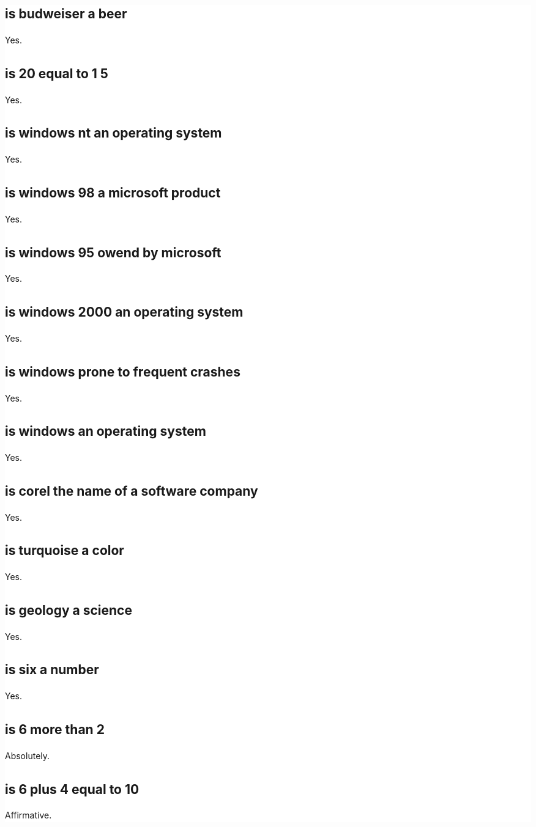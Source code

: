 ## is budweiser a beer
Yes.

## is 20 equal to 1 5
Yes.

## is windows nt an operating system
Yes.

## is windows 98 a microsoft product
Yes.

## is windows 95 owend by microsoft
Yes.

## is windows 2000 an operating system
Yes.

## is windows prone to frequent crashes
Yes.

## is windows an operating system
Yes.

## is corel the name of a software company
Yes.

## is turquoise a color
Yes.

## is geology a science
Yes.

## is six a number
Yes.

## is 6 more than 2
Absolutely.

## is 6 plus 4 equal to 10
Affirmative.

